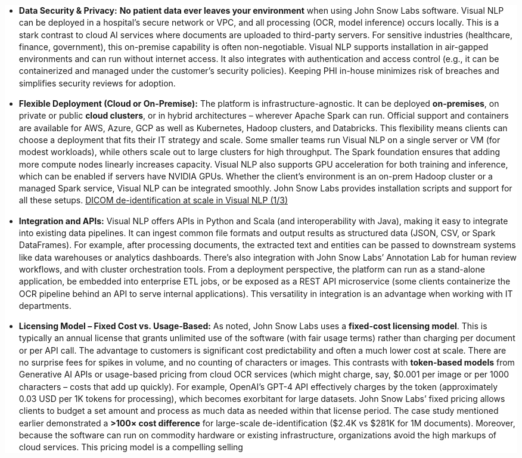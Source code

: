 - **Data Security & Privacy:** **No patient data ever leaves your
  environment** when using John Snow Labs software. Visual NLP can be
  deployed in a hospital’s secure network or VPC, and all processing
  (OCR, model inference) occurs locally. This is a stark contrast to
  cloud AI services where documents are uploaded to third-party servers.
  For sensitive industries (healthcare, finance, government), this
  on-premise capability is often non-negotiable. Visual NLP supports
  installation in air-gapped environments and can run without internet
  access. It also integrates with authentication and access control
  (e.g., it can be containerized and managed under the customer’s
  security policies). Keeping PHI in-house minimizes risk of breaches
  and simplifies security reviews for adoption.

- **Flexible Deployment (Cloud or On-Premise):** The platform is
  infrastructure-agnostic. It can be deployed **on-premises**, on
  private or public **cloud clusters**, or in hybrid architectures –
  wherever Apache Spark can run. Official support and containers are
  available for AWS, Azure, GCP as well as Kubernetes, Hadoop clusters,
  and Databricks. This flexibility means clients can choose a deployment
  that fits their IT strategy and scale. Some smaller teams run Visual
  NLP on a single server or VM (for modest workloads), while others
  scale out to large clusters for high throughput. The Spark foundation
  ensures that adding more compute nodes linearly increases capacity.
  Visual NLP also supports GPU acceleration for both training and
  inference, which can be enabled if servers have NVIDIA GPUs. Whether
  the client’s environment is an on-prem Hadoop cluster or a managed
  Spark service, Visual NLP can be integrated smoothly. John Snow Labs
  provides installation scripts and support for all these setups. [DICOM
  de-identification at scale in Visual NLP
  (1/3)](https://www.johnsnowlabs.com/dicom-de-identification-at-scale-in-visual-nlp-1-3/#:~:text=Scalability%3A%20Visual%20NLP%20leverages%20the,with%20big%20data%20in%20healthcare)

- **Integration and APIs:** Visual NLP offers APIs in Python and Scala
  (and interoperability with Java), making it easy to integrate into
  existing data pipelines. It can ingest common file formats and output
  results as structured data (JSON, CSV, or Spark DataFrames). For
  example, after processing documents, the extracted text and entities
  can be passed to downstream systems like data warehouses or analytics
  dashboards. There’s also integration with John Snow Labs’ Annotation
  Lab for human review workflows, and with cluster orchestration tools.
  From a deployment perspective, the platform can run as a stand-alone
  application, be embedded into enterprise ETL jobs, or be exposed as a
  REST API microservice (some clients containerize the OCR pipeline
  behind an API to serve internal applications). This versatility in
  integration is an advantage when working with IT departments.

- **Licensing Model – Fixed Cost vs. Usage-Based:** As noted, John Snow
  Labs uses a **fixed-cost licensing model**. This is typically an
  annual license that grants unlimited use of the software (with fair
  usage terms) rather than charging per document or per API call. The
  advantage to customers is significant cost predictability and often a
  much lower cost at scale. There are no surprise fees for spikes in
  volume, and no counting of characters or images. This contrasts with
  **token-based models** from Generative AI APIs or usage-based pricing
  from cloud OCR services (which might charge, say, \$0.001 per image or
  per 1000 characters – costs that add up quickly). For example,
  OpenAI’s GPT-4 API effectively charges by the token (approximately
  0.03 USD per 1K tokens for processing), which becomes exorbitant for
  large datasets. John Snow Labs’ fixed pricing allows clients to budget
  a set amount and process as much data as needed within that license
  period. The case study mentioned earlier demonstrated a **\>100× cost
  difference** for large-scale de-identification (\$2.4K vs \$281K for
  1M documents). Moreover, because the software can run on commodity
  hardware or existing infrastructure, organizations avoid the high
  markups of cloud services. This pricing model is a compelling selling